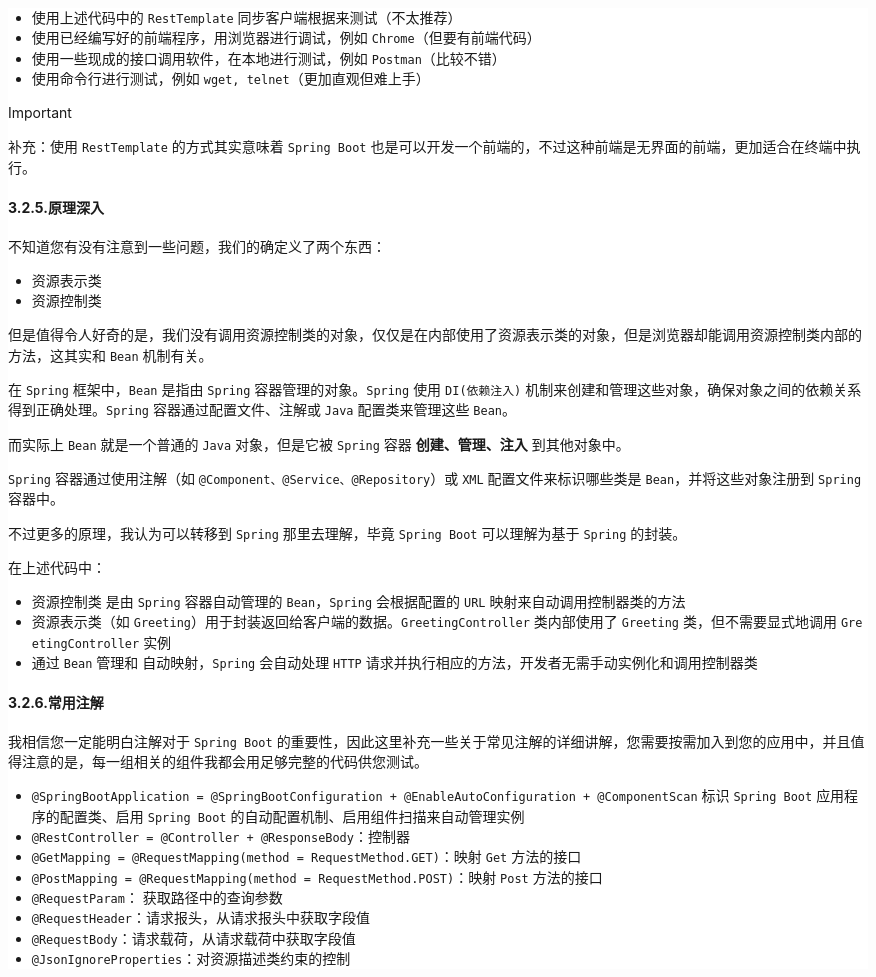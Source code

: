 - 使用上述代码中的 `RestTemplate` 同步客户端根据来测试（不太推荐）
- 使用已经编写好的前端程序，用浏览器进行调试，例如 `Chrome`（但要有前端代码）
- 使用一些现成的接口调用软件，在本地进行测试，例如 `Postman`（比较不错）
- 使用命令行进行测试，例如 `wget, telnet`（更加直观但难上手）

> [!IMPORTANT]
>
> 补充：使用 `RestTemplate` 的方式其实意味着 `Spring Boot` 也是可以开发一个前端的，不过这种前端是无界面的前端，更加适合在终端中执行。

#### 3.2.5.原理深入

不知道您有没有注意到一些问题，我们的确定义了两个东西：

- 资源表示类
- 资源控制类

但是值得令人好奇的是，我们没有调用资源控制类的对象，仅仅是在内部使用了资源表示类的对象，但是浏览器却能调用资源控制类内部的方法，这其实和 `Bean` 机制有关。

在 `Spring` 框架中，`Bean` 是指由 `Spring` 容器管理的对象。`Spring` 使用 `DI(依赖注入)` 机制来创建和管理这些对象，确保对象之间的依赖关系得到正确处理。`Spring` 容器通过配置文件、注解或 `Java` 配置类来管理这些 `Bean`。

而实际上 `Bean` 就是一个普通的 `Java` 对象，但是它被 `Spring` 容器 **创建、管理、注入** 到其他对象中。

`Spring` 容器通过使用注解（如 `@Component、@Service、@Repository`）或 `XML` 配置文件来标识哪些类是 `Bean`，并将这些对象注册到 `Spring` 容器中。

不过更多的原理，我认为可以转移到 `Spring` 那里去理解，毕竟 `Spring Boot` 可以理解为基于 `Spring` 的封装。

在上述代码中：

- 资源控制类 是由 `Spring` 容器自动管理的 `Bean`，`Spring` 会根据配置的 `URL` 映射来自动调用控制器类的方法
- 资源表示类（如 `Greeting`）用于封装返回给客户端的数据。`GreetingController` 类内部使用了 `Greeting` 类，但不需要显式地调用 `GreetingController` 实例
- 通过 `Bean` 管理和 自动映射，`Spring` 会自动处理 `HTTP` 请求并执行相应的方法，开发者无需手动实例化和调用控制器类

#### 3.2.6.常用注解

我相信您一定能明白注解对于 `Spring Boot` 的重要性，因此这里补充一些关于常见注解的详细讲解，您需要按需加入到您的应用中，并且值得注意的是，每一组相关的组件我都会用足够完整的代码供您测试。

- `@SpringBootApplication = @SpringBootConfiguration + @EnableAutoConfiguration + @ComponentScan` 标识 `Spring Boot` 应用程序的配置类、启用 `Spring Boot` 的自动配置机制、启用组件扫描来自动管理实例
- `@RestController = @Controller + @ResponseBody`：控制器
- `@GetMapping = @RequestMapping(method = RequestMethod.GET)`：映射 `Get` 方法的接口
- `@PostMapping = @RequestMapping(method = RequestMethod.POST)`：映射 `Post` 方法的接口
- `@RequestParam`： 获取路径中的查询参数
- `@RequestHeader`：请求报头，从请求报头中获取字段值
- `@RequestBody`：请求载荷，从请求载荷中获取字段值
- `@JsonIgnoreProperties`：对资源描述类约束的控制

